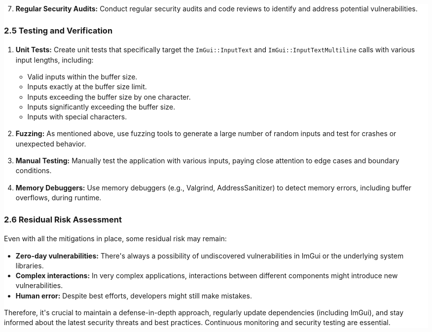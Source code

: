 7. **Regular Security Audits:** Conduct regular security audits and code reviews to identify and address potential vulnerabilities.

### 2.5 Testing and Verification

1.  **Unit Tests:** Create unit tests that specifically target the `ImGui::InputText` and `ImGui::InputTextMultiline` calls with various input lengths, including:
    *   Valid inputs within the buffer size.
    *   Inputs exactly at the buffer size limit.
    *   Inputs exceeding the buffer size by one character.
    *   Inputs significantly exceeding the buffer size.
    *   Inputs with special characters.

2.  **Fuzzing:** As mentioned above, use fuzzing tools to generate a large number of random inputs and test for crashes or unexpected behavior.

3.  **Manual Testing:** Manually test the application with various inputs, paying close attention to edge cases and boundary conditions.

4.  **Memory Debuggers:** Use memory debuggers (e.g., Valgrind, AddressSanitizer) to detect memory errors, including buffer overflows, during runtime.

### 2.6 Residual Risk Assessment

Even with all the mitigations in place, some residual risk may remain:

*   **Zero-day vulnerabilities:**  There's always a possibility of undiscovered vulnerabilities in ImGui or the underlying system libraries.
*   **Complex interactions:**  In very complex applications, interactions between different components might introduce new vulnerabilities.
*   **Human error:**  Despite best efforts, developers might still make mistakes.

Therefore, it's crucial to maintain a defense-in-depth approach, regularly update dependencies (including ImGui), and stay informed about the latest security threats and best practices. Continuous monitoring and security testing are essential.